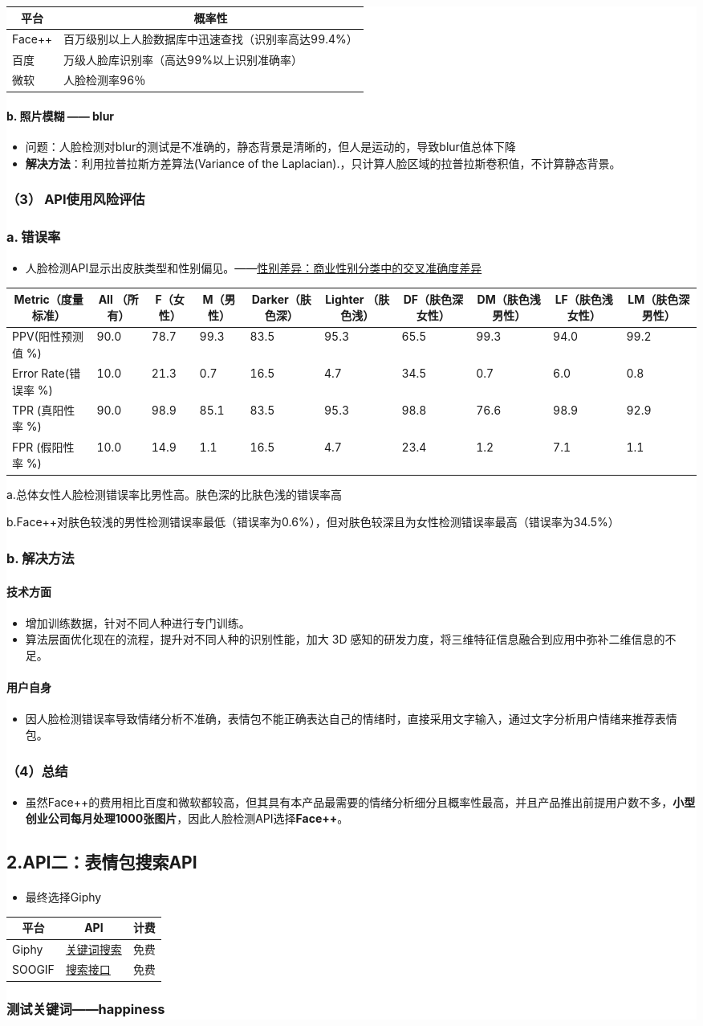|平台|概率性|
|--|--|
|Face++|百万级别以上人脸数据库中迅速查找（识别率高达99.4%）|
|百度|万级人脸库识别率（高达99%以上识别准确率）|
|微软|人脸检测率96％|

#### b. 照片模糊 —— blur
- 问题：人脸检测对blur的测试是不准确的，静态背景是清晰的，但人是运动的，导致blur值总体下降
- **解决方法**：利用拉普拉斯方差算法(Variance of the Laplacian).，只计算人脸区域的拉普拉斯卷积值，不计算静态背景。
### （3） API使用风险评估
### a. 错误率
- 人脸检测API显示出皮肤类型和性别偏见。——[性别差异：商业性别分类中的交叉准确度差异](http://proceedings.mlr.press/v81/buolamwini18a/buolamwini18a.pdf)

|Metric（度量标准）| All （所有）|F（女性）|M（男性） |Darker（肤色深）|Lighter （肤色浅）|DF（肤色深女性）| DM（肤色浅男性）| LF（肤色浅女性） |LM（肤色深男性）|
|--|--|--|--|--|--|--|--|--|--|
|PPV(阳性预测值 %) |90.0| 78.7| 99.3 |83.5 |95.3| 65.5| 99.3 |94.0 |99.2|
|Error Rate(错误率 %)| 10.0 |21.3 |0.7 |16.5| 4.7 |34.5| 0.7 |6.0| 0.8|
|TPR (真阳性率 %) |90.0 |98.9| 85.1 |83.5 |95.3| 98.8| 76.6| 98.9 |92.9|
|FPR (假阳性率 %)| 10.0 |14.9 |1.1 |16.5| 4.7 |23.4 |1.2| 7.1| 1.1|

a.总体女性人脸检测错误率比男性高。肤色深的比肤色浅的错误率高

b.Face++对肤色较浅的男性检测错误率最低（错误率为0.6%），但对肤色较深且为女性检测错误率最高（错误率为34.5%）

### b. 解决方法
####  **技术方面**
- 增加训练数据，针对不同人种进行专门训练。
- 算法层面优化现在的流程，提升对不同人种的识别性能，加大 3D 感知的研发力度，将三维特征信息融合到应用中弥补二维信息的不足。

#### **用户自身**
- 因人脸检测错误率导致情绪分析不准确，表情包不能正确表达自己的情绪时，直接采用文字输入，通过文字分析用户情绪来推荐表情包。

### （4）总结

- 虽然Face++的费用相比百度和微软都较高，但其具有本产品最需要的情绪分析细分且概率性最高，并且产品推出前提用户数不多，**小型创业公司每月处理1000张图片**，因此人脸检测API选择**Face++**。

## 2.API二：表情包搜索API
- 最终选择Giphy

|平台|API|计费|
|--|--|--|
|Giphy|[关键词搜索](https://developers.giphy.com/docs/api/endpoint/#search)|免费|
|SOOGIF|[搜索接口](http://open.soogif.com/blog/soogif-open-api-v1-4-1-beta)|免费 |
### 测试关键词——happiness
